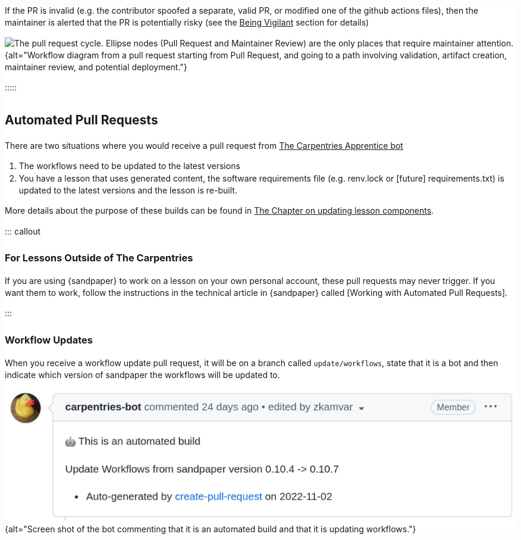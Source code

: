 If the PR is invalid (e.g. the contributor spoofed a separate, valid PR, or
modified one of the github actions files), then the maintainer is alerted that
the PR is potentially risky (see the [Being Vigilant](#being-vigilant) section
for details)

![The pull request cycle. Ellipse nodes (Pull Request and Maintainer Review)
are the only places that require maintainer
attention.](https://raw.githubusercontent.com/zkamvar/stunning-barnacle/main/img/pr-flow.dot.svg){alt="Workflow
diagram from a pull request starting from Pull Request, and going to a path
involving validation, artifact creation, maintainer review, and potential
deployment."}

:::::

## Automated Pull Requests

There are two situations where you would receive a pull request from [The 
Carpentries Apprentice bot](https://github.com/znk-machine/)

1. The workflows need to be updated to the latest versions
2. You have a lesson that uses generated content, the software requirements file
   (e.g. renv.lock or [future] requirements.txt) is updated to the latest
   versions and the lesson is re-built.

More details about the purpose of these builds can be found in [The Chapter on
updating lesson components](update.md).

::: callout

### For Lessons Outside of The Carpentries

If you are using {sandpaper} to work on a lesson on your own personal account,
these pull requests may never trigger. If you want them to work, follow the 
instructions in the technical article in {sandpaper} called [Working with
Automated Pull Requests].

:::


### Workflow Updates

When you receive a workflow update pull request, it will be on a branch called
`update/workflows`, state that it is a bot and then indicate which version of
sandpaper the workflows will be updated to.

![](fig/pr-apprentice-workflow.png){alt="Screen shot of the bot commenting that 
it is an automated build and that it is updating workflows."}
